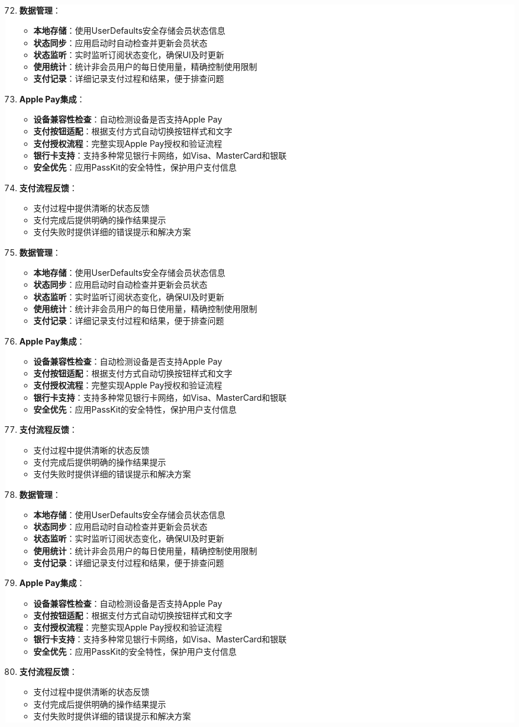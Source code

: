 72. **数据管理**：
    - **本地存储**：使用UserDefaults安全存储会员状态信息
    - **状态同步**：应用启动时自动检查并更新会员状态
    - **状态监听**：实时监听订阅状态变化，确保UI及时更新
    - **使用统计**：统计非会员用户的每日使用量，精确控制使用限制
    - **支付记录**：详细记录支付过程和结果，便于排查问题

73. **Apple Pay集成**：
    - **设备兼容性检查**：自动检测设备是否支持Apple Pay
    - **支付按钮适配**：根据支付方式自动切换按钮样式和文字
    - **支付授权流程**：完整实现Apple Pay授权和验证流程
    - **银行卡支持**：支持多种常见银行卡网络，如Visa、MasterCard和银联
    - **安全优先**：应用PassKit的安全特性，保护用户支付信息

74. **支付流程反馈**：
    - 支付过程中提供清晰的状态反馈
    - 支付完成后提供明确的操作结果提示
    - 支付失败时提供详细的错误提示和解决方案

75. **数据管理**：
    - **本地存储**：使用UserDefaults安全存储会员状态信息
    - **状态同步**：应用启动时自动检查并更新会员状态
    - **状态监听**：实时监听订阅状态变化，确保UI及时更新
    - **使用统计**：统计非会员用户的每日使用量，精确控制使用限制
    - **支付记录**：详细记录支付过程和结果，便于排查问题

76. **Apple Pay集成**：
    - **设备兼容性检查**：自动检测设备是否支持Apple Pay
    - **支付按钮适配**：根据支付方式自动切换按钮样式和文字
    - **支付授权流程**：完整实现Apple Pay授权和验证流程
    - **银行卡支持**：支持多种常见银行卡网络，如Visa、MasterCard和银联
    - **安全优先**：应用PassKit的安全特性，保护用户支付信息

77. **支付流程反馈**：
    - 支付过程中提供清晰的状态反馈
    - 支付完成后提供明确的操作结果提示
    - 支付失败时提供详细的错误提示和解决方案

78. **数据管理**：
    - **本地存储**：使用UserDefaults安全存储会员状态信息
    - **状态同步**：应用启动时自动检查并更新会员状态
    - **状态监听**：实时监听订阅状态变化，确保UI及时更新
    - **使用统计**：统计非会员用户的每日使用量，精确控制使用限制
    - **支付记录**：详细记录支付过程和结果，便于排查问题

79. **Apple Pay集成**：
    - **设备兼容性检查**：自动检测设备是否支持Apple Pay
    - **支付按钮适配**：根据支付方式自动切换按钮样式和文字
    - **支付授权流程**：完整实现Apple Pay授权和验证流程
    - **银行卡支持**：支持多种常见银行卡网络，如Visa、MasterCard和银联
    - **安全优先**：应用PassKit的安全特性，保护用户支付信息

80. **支付流程反馈**：
    - 支付过程中提供清晰的状态反馈
    - 支付完成后提供明确的操作结果提示
    - 支付失败时提供详细的错误提示和解决方案
